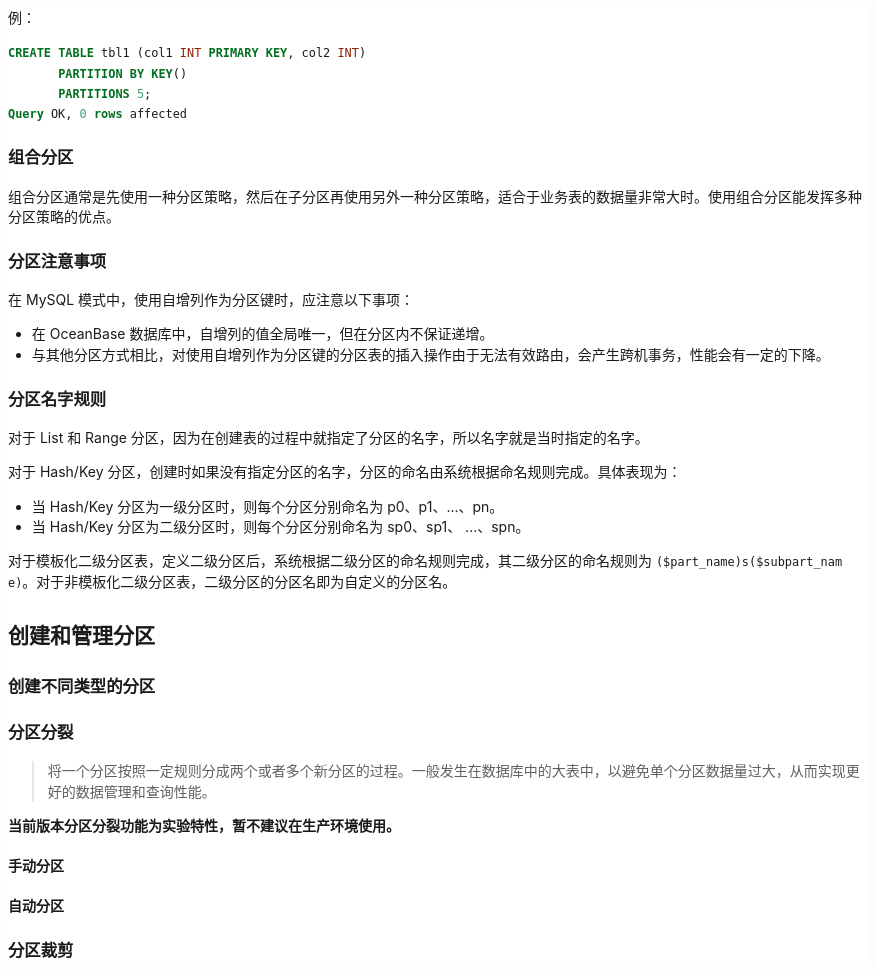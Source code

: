 例：

``` sql
CREATE TABLE tbl1 (col1 INT PRIMARY KEY, col2 INT)
       PARTITION BY KEY()
       PARTITIONS 5;
Query OK, 0 rows affected

```


### 组合分区

组合分区通常是先使用一种分区策略，然后在子分区再使用另外一种分区策略，适合于业务表的数据量非常大时。使用组合分区能发挥多种分区策略的优点。


### 分区注意事项

在 MySQL 模式中，使用自增列作为分区键时，应注意以下事项：

- 在 OceanBase 数据库中，自增列的值全局唯一，但在分区内不保证递增。
- 与其他分区方式相比，对使用自增列作为分区键的分区表的插入操作由于无法有效路由，会产生跨机事务，性能会有一定的下降。


### 分区名字规则

对于 List 和 Range 分区，因为在创建表的过程中就指定了分区的名字，所以名字就是当时指定的名字。

对于 Hash/Key 分区，创建时如果没有指定分区的名字，分区的命名由系统根据命名规则完成。具体表现为：

- 当 Hash/Key 分区为一级分区时，则每个分区分别命名为 p0、p1、...、pn。
- 当 Hash/Key 分区为二级分区时，则每个分区分别命名为 sp0、sp1、 ...、spn。

对于模板化二级分区表，定义二级分区后，系统根据二级分区的命名规则完成，其二级分区的命名规则为 `($part_name)s($subpart_name)`。对于非模板化二级分区表，二级分区的分区名即为⾃定义的分区名。


## 创建和管理分区


### 创建不同类型的分区
### 分区分裂

> 将一个分区按照一定规则分成两个或者多个新分区的过程。一般发生在数据库中的大表中，以避免单个分区数据量过大，从而实现更好的数据管理和查询性能。

**当前版本分区分裂功能为实验特性，暂不建议在生产环境使用。**


#### 手动分区


#### 自动分区






### 分区裁剪
